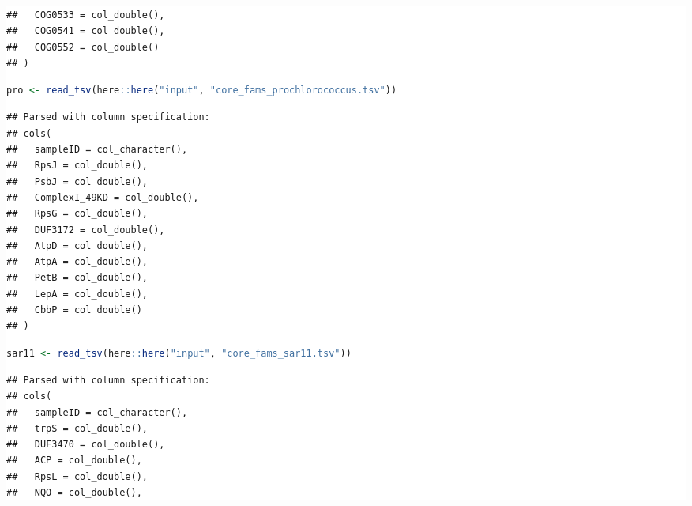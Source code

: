     ##   COG0533 = col_double(),
    ##   COG0541 = col_double(),
    ##   COG0552 = col_double()
    ## )

``` r
pro <- read_tsv(here::here("input", "core_fams_prochlorococcus.tsv"))
```

    ## Parsed with column specification:
    ## cols(
    ##   sampleID = col_character(),
    ##   RpsJ = col_double(),
    ##   PsbJ = col_double(),
    ##   ComplexI_49KD = col_double(),
    ##   RpsG = col_double(),
    ##   DUF3172 = col_double(),
    ##   AtpD = col_double(),
    ##   AtpA = col_double(),
    ##   PetB = col_double(),
    ##   LepA = col_double(),
    ##   CbbP = col_double()
    ## )

``` r
sar11 <- read_tsv(here::here("input", "core_fams_sar11.tsv"))
```

    ## Parsed with column specification:
    ## cols(
    ##   sampleID = col_character(),
    ##   trpS = col_double(),
    ##   DUF3470 = col_double(),
    ##   ACP = col_double(),
    ##   RpsL = col_double(),
    ##   NQO = col_double(),
